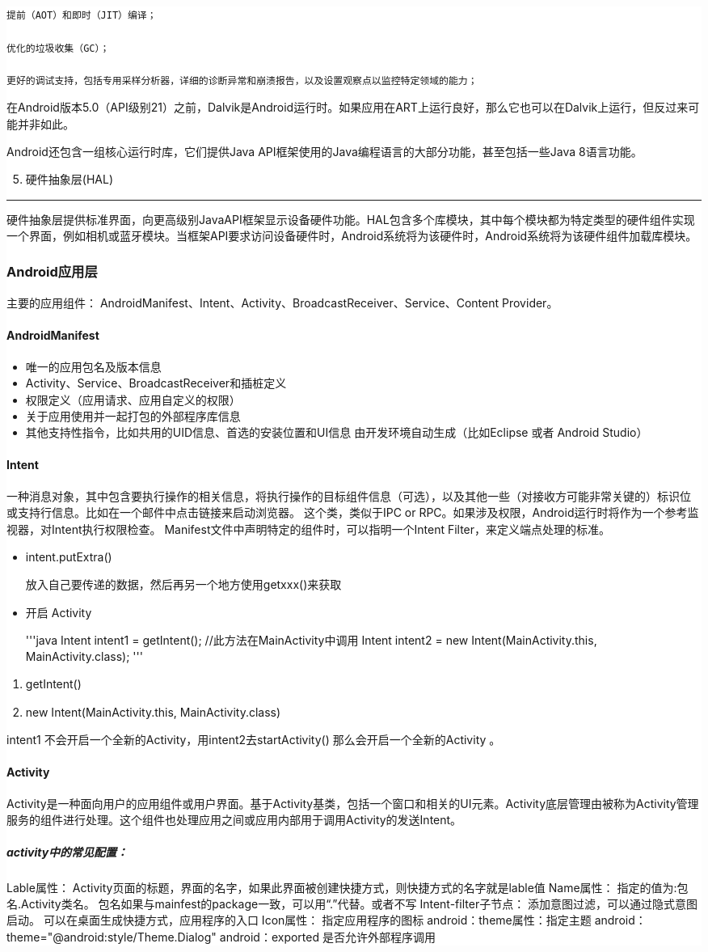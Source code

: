 	提前（AOT）和即时（JIT）编译；

	优化的垃圾收集（GC）；

	更好的调试支持，包括专用采样分析器，详细的诊断异常和崩溃报告，以及设置观察点以监控特定领域的能力；

在Android版本5.0（API级别21）之前，Dalvik是Android运行时。如果应用在ART上运行良好，那么它也可以在Dalvik上运行，但反过来可能并非如此。

Android还包含一组核心运行时库，它们提供Java API框架使用的Java编程语言的大部分功能，甚至包括一些Java 8语言功能。

5. 硬件抽象层(HAL)
------------
硬件抽象层提供标准界面，向更高级别JavaAPI框架显示设备硬件功能。HAL包含多个库模块，其中每个模块都为特定类型的硬件组件实现一个界面，例如相机或蓝牙模块。当框架API要求访问设备硬件时，Android系统将为该硬件时，Android系统将为该硬件组件加载库模块。

### Android应用层
主要的应用组件：
AndroidManifest、Intent、Activity、BroadcastReceiver、Service、Content Provider。
#### AndroidManifest
* 唯一的应用包名及版本信息
* Activity、Service、BroadcastReceiver和插桩定义
* 权限定义（应用请求、应用自定义的权限）
* 关于应用使用并一起打包的外部程序库信息
* 其他支持性指令，比如共用的UID信息、首选的安装位置和UI信息
由开发环境自动生成（比如Eclipse 或者 Android Studio）

#### Intent
一种消息对象，其中包含要执行操作的相关信息，将执行操作的目标组件信息（可选），以及其他一些（对接收方可能非常关键的）标识位或支持行信息。比如在一个邮件中点击链接来启动浏览器。
这个类，类似于IPC or RPC。如果涉及权限，Android运行时将作为一个参考监视器，对Intent执行权限检查。
Manifest文件中声明特定的组件时，可以指明一个Intent Filter，来定义端点处理的标准。
* intent.putExtra()

  放入自己要传递的数据，然后再另一个地方使用getxxx()来获取

* 开启 Activity

	'''java
		Intent intent1 = getIntent(); //此方法在MainActivity中调用
		Intent intent2 = new Intent(MainActivity.this, MainActivity.class);
	'''

1. getIntent()
	
2. new Intent(MainActivity.this, MainActivity.class)
 
 intent1 不会开启一个全新的Activity，用intent2去startActivity() 那么会开启一个全新的Activity 。


#### Activity
Activity是一种面向用户的应用组件或用户界面。基于Activity基类，包括一个窗口和相关的UI元素。Activity底层管理由被称为Activity管理服务的组件进行处理。这个组件也处理应用之间或应用内部用于调用Activity的发送Intent。

##### activity中的常见配置：


Lable属性：
Activity页面的标题，界面的名字，如果此界面被创建快捷方式，则快捷方式的名字就是lable值
Name属性：
指定的值为:包名.Activity类名。
包名如果与mainfest的package一致，可以用“.”代替。或者不写
Intent-filter子节点：
添加意图过滤，可以通过隐式意图启动。
可以在桌面生成快捷方式，应用程序的入口
Icon属性：
指定应用程序的图标
android：theme属性：指定主题
android：theme="@android:style/Theme.Dialog"
android：exported
是否允许外部程序调用